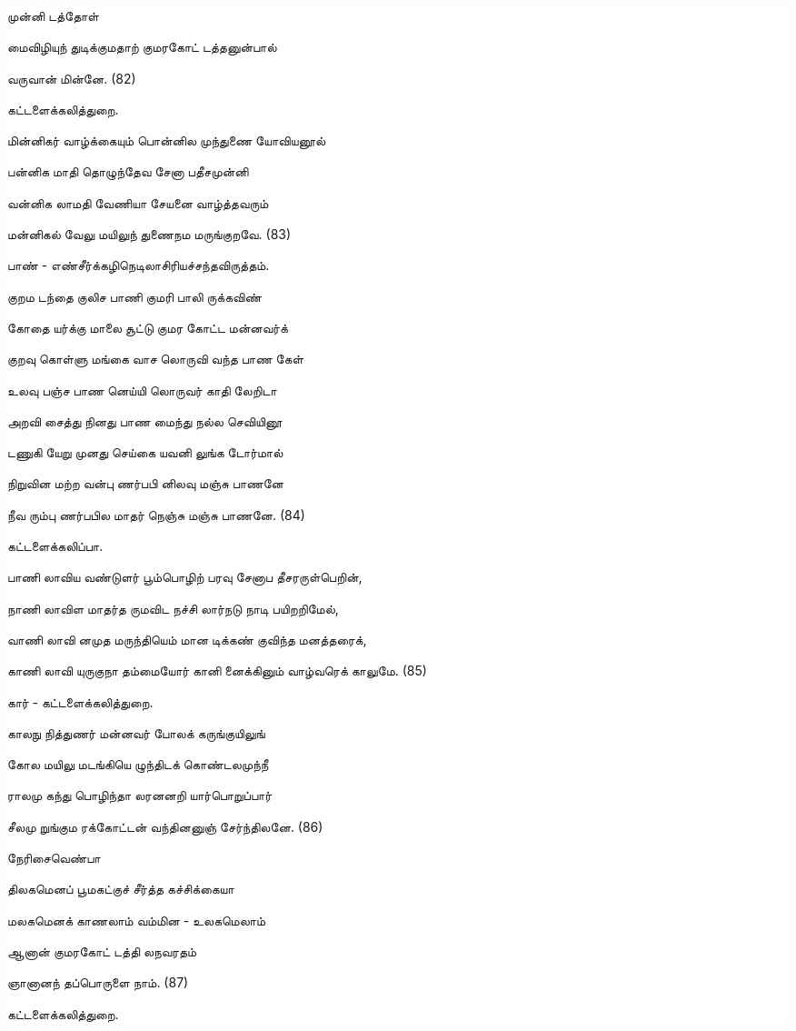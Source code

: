 முன்னி டத்தோள்  

மைவிழியுந் துடிக்குமதாற் குமரகோட் டத்தனுன்பால்  

வருவான் மின்னே. (82)  

கட்டளைக்கலித்துறை.  

மின்னிகர் வாழ்க்கையும் பொன்னில முந்துணை யோவியனூல்  

பன்னிக மாதி தொழுந்தேவ சேனா பதீசமுன்னி  

வன்னிக லாமதி வேணியா சேயனை வாழ்த்தவரும்  

மன்னிகல் வேலு மயிலுந் துணைநம மருங்குறவே. (83)  

பாண் - எண்சீர்க்கழிநெடிலாசிரியச்சந்தவிருத்தம்.  

குறம டந்தை குலிச பாணி குமரி பாலி ருக்கவிண்  

கோதை யர்க்கு மாலை சூட்டு குமர கோட்ட மன்னவர்க்  

குறவு கொள்ளு மங்கை வாச லொருவி வந்த பாண கேள்  

உலவு பஞ்ச பாண னெய்யி லொருவர் காதி லேறிடா  

அறவி சைத்து நினது பாண மைந்து நல்ல செவியினூ  

டணுகி யேறு முனது செய்கை யவனி லுங்க டோர்மால்  

நிறுவின மற்ற வன்பு ணர்பபி னிலவு மஞ்சு பாணனே  

நீவ ரும்பு ணர்பபில மாதர் நெஞ்சு மஞ்சு பாணனே. (84)  

கட்டளைக்கலிப்பா.  

பாணி லாவிய வண்டுளர் பூம்பொழிற் பரவு சேனாப தீசரருள்பெறின்,  

நாணி லாவிள மாதர்த ருமவிட நச்சி லார்நடு நாடி பயிறறிமேல்,  

வாணி லாவி னமுத மருந்தியெம் மான டிக்கண் குவிந்த மனத்தரைக்,  

காணி லாவி யுருகுநா தம்மையோர் கானி னைக்கினும் வாழ்வரெக் காலுமே. (85)  

கார் - கட்டளைக்கலித்துறை.  

காலநு நித்துணர் மன்னவர் போலக் கருங்குயிலுங்  

கோல மயிலு மடங்கியெ ழுந்திடக் கொண்டலமுந்நீ  

ராலமு கந்து பொழிந்தா லரனனறி யார்பொறுப்பார்  

சீலமு றுங்கும ரக்கோட்டன் வந்தினனுஞ் சேர்ந்திலனே. (86)  

நேரிசைவெண்பா  

திலகமெனப் பூமகட்குச் சீர்த்த கச்சிக்கையா  

மலகமெனக் காணலாம் வம்மின - உலகமெலாம்  

ஆனான் குமரகோட் டத்தி லநவரதம்  

ஞானானந் தப்பொருளை நாம். (87)  

கட்டளைக்கலித்துறை.  
